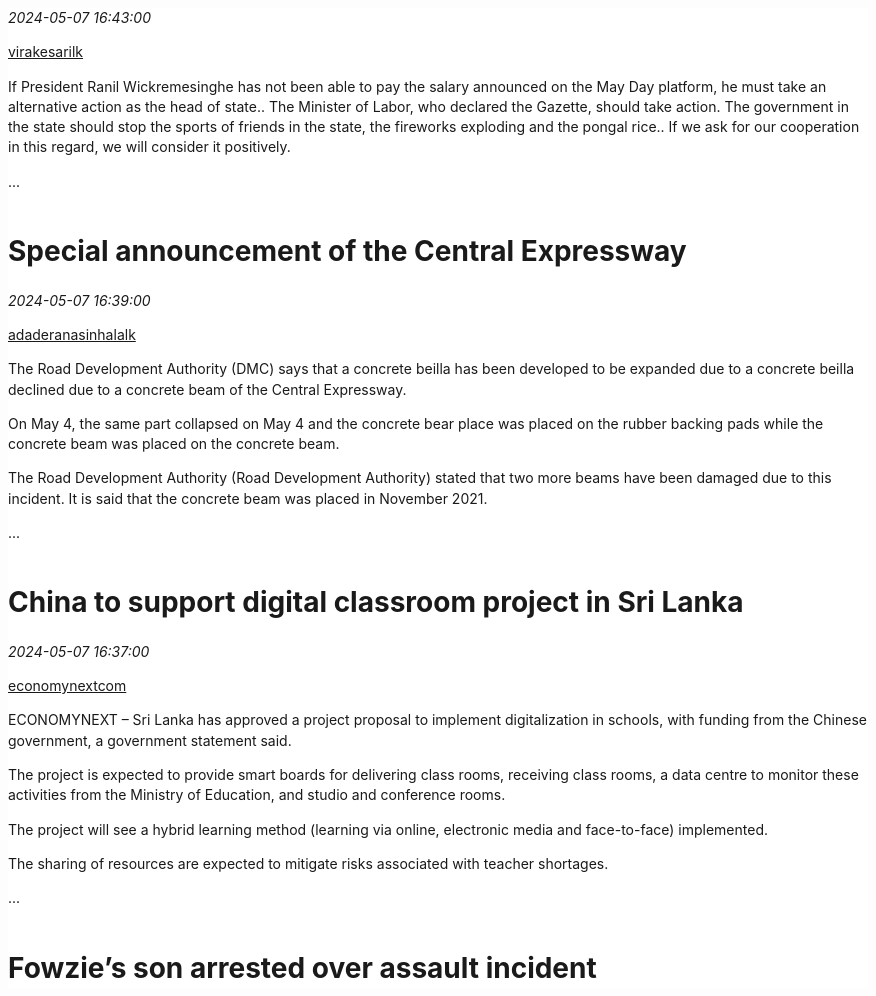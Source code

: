 *2024-05-07 16:43:00*

[virakesarilk](https://www.virakesari.lk/article/182906)

If President Ranil Wickremesinghe has not been able to pay the salary announced on the May Day platform, he must take an alternative action as the head of state.. The Minister of Labor, who declared the Gazette, should take action. The government in the state should stop the sports of friends in the state, the fireworks exploding and the pongal rice.. If we ask for our cooperation in this regard, we will consider it positively.

...



# Special announcement of the Central Expressway

*2024-05-07 16:39:00*

[adaderanasinhalalk](http://sinhala.adaderana.lk/news/196374)

The Road Development Authority (DMC) says that a concrete beilla has been developed to be expanded due to a concrete beilla declined due to a concrete beam of the Central Expressway.

On May 4, the same part collapsed on May 4 and the concrete bear place was placed on the rubber backing pads while the concrete beam was placed on the concrete beam.

The Road Development Authority (Road Development Authority) stated that two more beams have been damaged due to this incident. It is said that the concrete beam was placed in November 2021.

...



# China to support digital classroom project in Sri Lanka

*2024-05-07 16:37:00*

[economynextcom](https://economynext.com/china-to-support-digital-classroom-project-in-sri-lanka-161829/)

ECONOMYNEXT – Sri Lanka has approved a project proposal to implement digitalization in schools, with funding from the Chinese government, a government statement said.

The project is expected to provide smart boards for delivering class rooms, receiving class rooms, a data centre to monitor these activities from the Ministry of Education, and studio and conference rooms.

The project will see a hybrid learning method (learning via online, electronic media and face-to-face) implemented.

The sharing of resources are expected to mitigate risks associated with teacher shortages.

...



# Fowzie’s son arrested over assault incident
